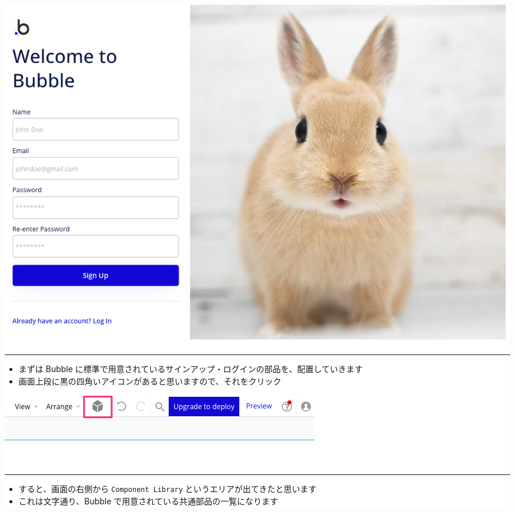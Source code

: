 ![w:800px](images/2023-11-02-03-17-08.png)

---

- まずは Bubble に標準で用意されているサインアップ・ログインの部品を、配置していきます
- 画面上段に黒の四角いアイコンがあると思いますので、それをクリック

![w:800px](images/2023-11-02-00-10-35.png)

---

- すると、画面の右側から `Component Library` というエリアが出てきたと思います
- これは文字通り、Bubble で用意されている共通部品の一覧になります
